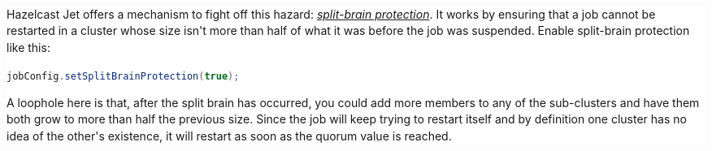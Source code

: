 Hazelcast Jet offers a mechanism to fight off this hazard: 
[_split-brain protection_](https://hazelcast-l337.ci.cloudbees.com/view/Jet/job/Jet-javadoc/javadoc/com/hazelcast/jet/config/JobConfig.html#setSplitBrainProtection-boolean-).
It works by ensuring that a job cannot be restarted in a
cluster whose size isn't more than half of what it was before the job
was suspended. Enable split-brain protection like this:

```java
jobConfig.setSplitBrainProtection(true);
```

A loophole here is that, after the split brain has occurred, you could
add more members to any of the sub-clusters and have them both grow to
more than half the previous size. Since the job will keep trying to
restart itself and by definition one cluster has no idea of the other's
existence, it will restart as soon as the quorum value is reached.
